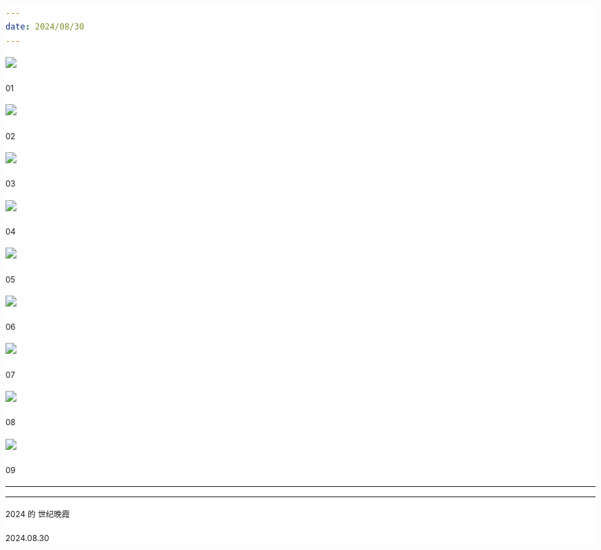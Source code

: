 ```yaml
---
date: 2024/08/30
---
```

<img src="https://cdn.jsdelivr.net/gh/lifeiny/imageField/plog/016/lyon16_1.JPG" width="800" />

<small>01</small>

<img src="https://cdn.jsdelivr.net/gh/lifeiny/imageField/plog/013/shiji13_2.JPG" width="800" />

<small>02</small>

<img src="https://cdn.jsdelivr.net/gh/lifeiny/imageField/plog/013/shiji13_3.JPG" width="800" />

<small>03</small>

<img src="https://cdn.jsdelivr.net/gh/lifeiny/imageField/plog/013/shiji13_4.JPG" width="800" />

<small>04</small>

<img src="https://cdn.jsdelivr.net/gh/lifeiny/imageField/plog/013/shiji13_5.JPG" width="800" />

<small>05</small>

<img src="https://cdn.jsdelivr.net/gh/lifeiny/imageField/plog/013/shiji13_6.JPG" width="800" />

<small>06</small>

<img src="https://cdn.jsdelivr.net/gh/lifeiny/imageField/plog/013/shiji13_7.JPG" width="800" />

<small>07</small>

<img src="https://cdn.jsdelivr.net/gh/lifeiny/imageField/plog/013/shiji13_8.JPG" width="800" />

<small>08</small>

<img src="https://cdn.jsdelivr.net/gh/lifeiny/imageField/plog/013/shiji13_9.JPG" width="800" />

<small>09</small>



****

----

<small>2024 的 世纪晚霞</small>



<small>2024.08.30</small>
